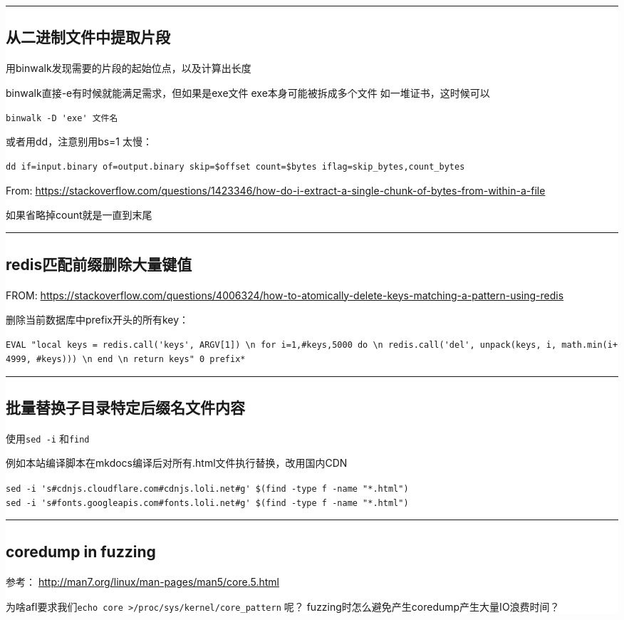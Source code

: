----

## 从二进制文件中提取片段

用binwalk发现需要的片段的起始位点，以及计算出长度

binwalk直接-e有时候就能满足需求，但如果是exe文件 exe本身可能被拆成多个文件 如一堆证书，这时候可以

```
binwalk -D 'exe' 文件名
```

或者用dd，注意别用bs=1 太慢：

```
dd if=input.binary of=output.binary skip=$offset count=$bytes iflag=skip_bytes,count_bytes
```

From: https://stackoverflow.com/questions/1423346/how-do-i-extract-a-single-chunk-of-bytes-from-within-a-file

如果省略掉count就是一直到末尾

----

## redis匹配前缀删除大量键值

FROM: https://stackoverflow.com/questions/4006324/how-to-atomically-delete-keys-matching-a-pattern-using-redis

删除当前数据库中prefix开头的所有key：

```
EVAL "local keys = redis.call('keys', ARGV[1]) \n for i=1,#keys,5000 do \n redis.call('del', unpack(keys, i, math.min(i+4999, #keys))) \n end \n return keys" 0 prefix*
```

----

## 批量替换子目录特定后缀名文件内容

使用`sed -i` 和`find`

例如本站编译脚本在mkdocs编译后对所有.html文件执行替换，改用国内CDN

```
sed -i 's#cdnjs.cloudflare.com#cdnjs.loli.net#g' $(find -type f -name "*.html")
sed -i 's#fonts.googleapis.com#fonts.loli.net#g' $(find -type f -name "*.html")
```

----

## coredump in fuzzing

参考： http://man7.org/linux/man-pages/man5/core.5.html

为啥afl要求我们`echo core >/proc/sys/kernel/core_pattern` 呢？ fuzzing时怎么避免产生coredump产生大量IO浪费时间？
